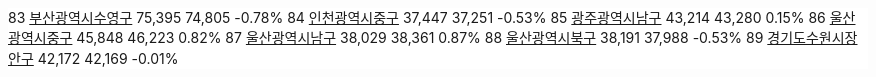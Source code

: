   <tr class="item">
    <td>83</td>
    <td><a href="/apt/부산광역시수영구">부산광역시수영구</a></td>
    <td>75,395</td>
    <td>74,805</td>
    <td>-0.78%</td>
  </tr>

  <tr class="item">
    <td>84</td>
    <td><a href="/apt/인천광역시중구">인천광역시중구</a></td>
    <td>37,447</td>
    <td>37,251</td>
    <td>-0.53%</td>
  </tr>

  <tr class="item">
    <td>85</td>
    <td><a href="/apt/광주광역시남구">광주광역시남구</a></td>
    <td>43,214</td>
    <td>43,280</td>
    <td>0.15%</td>
  </tr>

  <tr class="item">
    <td>86</td>
    <td><a href="/apt/울산광역시중구">울산광역시중구</a></td>
    <td>45,848</td>
    <td>46,223</td>
    <td>0.82%</td>
  </tr>

  <tr class="item">
    <td>87</td>
    <td><a href="/apt/울산광역시남구">울산광역시남구</a></td>
    <td>38,029</td>
    <td>38,361</td>
    <td>0.87%</td>
  </tr>

  <tr class="item">
    <td>88</td>
    <td><a href="/apt/울산광역시북구">울산광역시북구</a></td>
    <td>38,191</td>
    <td>37,988</td>
    <td>-0.53%</td>
  </tr>

  <tr class="item">
    <td>89</td>
    <td><a href="/apt/경기도수원시장안구">경기도수원시장안구</a></td>
    <td>42,172</td>
    <td>42,169</td>
    <td>-0.01%</td>
  </tr>
